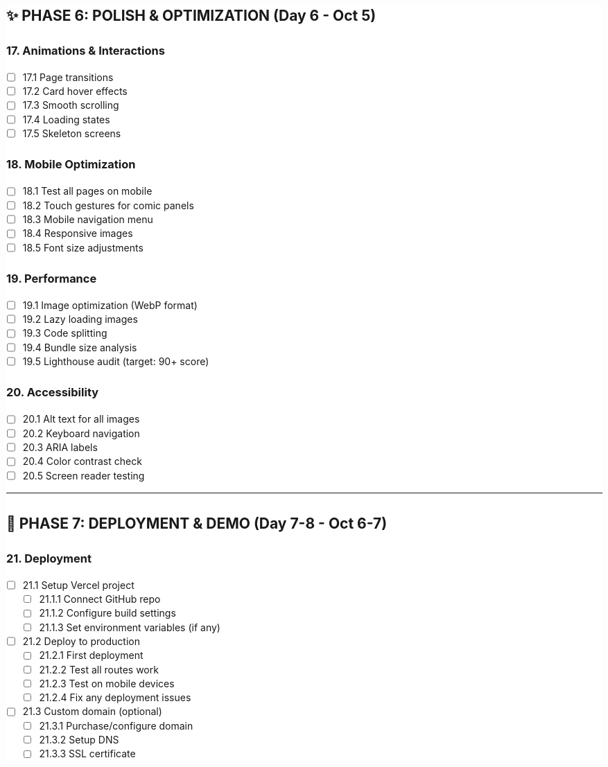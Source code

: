 
## ✨ **PHASE 6: POLISH & OPTIMIZATION** (Day 6 - Oct 5)

### 17. Animations & Interactions
- [ ] 17.1 Page transitions
- [ ] 17.2 Card hover effects
- [ ] 17.3 Smooth scrolling
- [ ] 17.4 Loading states
- [ ] 17.5 Skeleton screens

### 18. Mobile Optimization
- [ ] 18.1 Test all pages on mobile
- [ ] 18.2 Touch gestures for comic panels
- [ ] 18.3 Mobile navigation menu
- [ ] 18.4 Responsive images
- [ ] 18.5 Font size adjustments

### 19. Performance
- [ ] 19.1 Image optimization (WebP format)
- [ ] 19.2 Lazy loading images
- [ ] 19.3 Code splitting
- [ ] 19.4 Bundle size analysis
- [ ] 19.5 Lighthouse audit (target: 90+ score)

### 20. Accessibility
- [ ] 20.1 Alt text for all images
- [ ] 20.2 Keyboard navigation
- [ ] 20.3 ARIA labels
- [ ] 20.4 Color contrast check
- [ ] 20.5 Screen reader testing

---

## 🚀 **PHASE 7: DEPLOYMENT & DEMO** (Day 7-8 - Oct 6-7)

### 21. Deployment
- [ ] 21.1 Setup Vercel project
  - [ ] 21.1.1 Connect GitHub repo
  - [ ] 21.1.2 Configure build settings
  - [ ] 21.1.3 Set environment variables (if any)
  
- [ ] 21.2 Deploy to production
  - [ ] 21.2.1 First deployment
  - [ ] 21.2.2 Test all routes work
  - [ ] 21.2.3 Test on mobile devices
  - [ ] 21.2.4 Fix any deployment issues
  
- [ ] 21.3 Custom domain (optional)
  - [ ] 21.3.1 Purchase/configure domain
  - [ ] 21.3.2 Setup DNS
  - [ ] 21.3.3 SSL certificate
